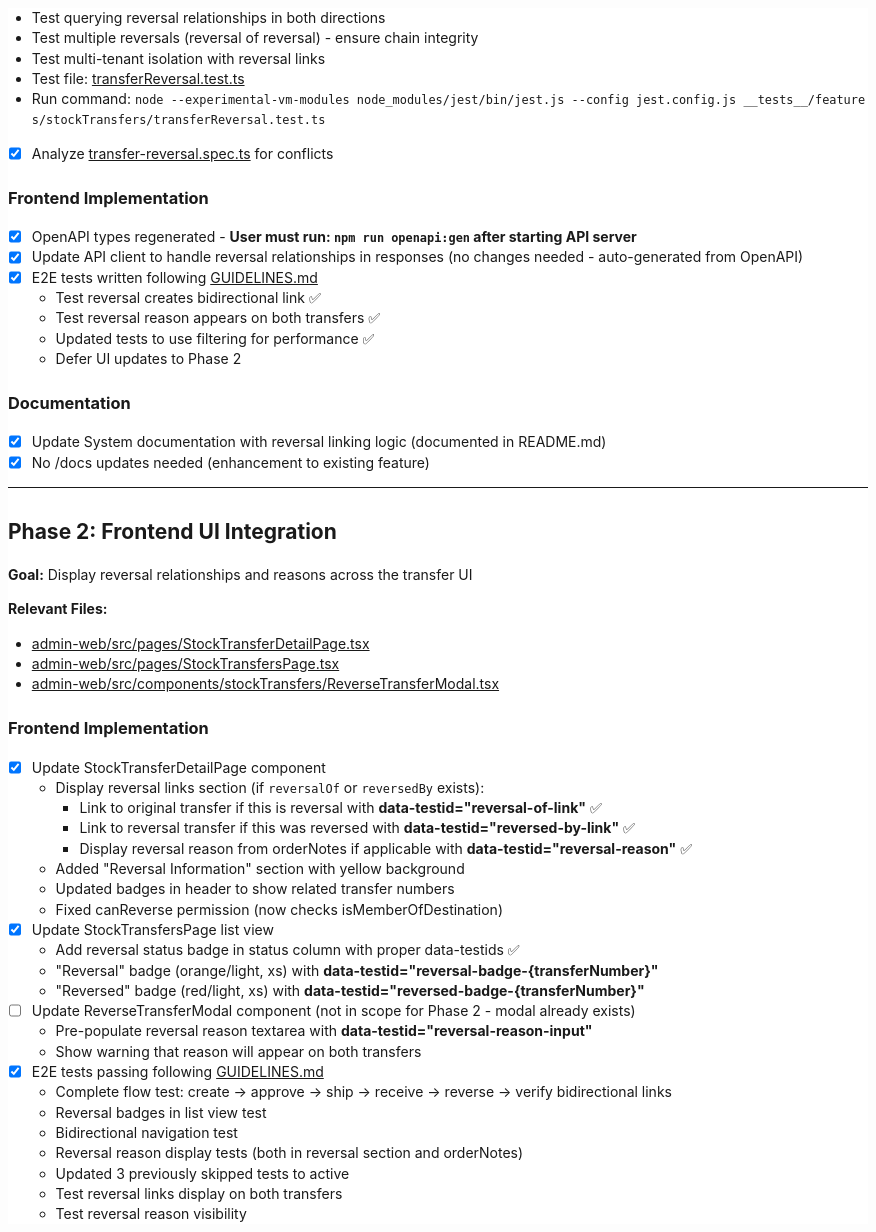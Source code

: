   - Test querying reversal relationships in both directions
  - Test multiple reversals (reversal of reversal) - ensure chain integrity
  - Test multi-tenant isolation with reversal links
  - Test file: [transferReversal.test.ts](../../../api-server/__tests__/features/stockTransfers/transferReversal.test.ts)
  - Run command: `node --experimental-vm-modules node_modules/jest/bin/jest.js --config jest.config.js __tests__/features/stockTransfers/transferReversal.test.ts`
- [x] Analyze [transfer-reversal.spec.ts](../../../admin-web/e2e/features/transfers/transfer-reversal.spec.ts) for conflicts

### Frontend Implementation

- [x] OpenAPI types regenerated - **User must run: `npm run openapi:gen` after starting API server**
- [x] Update API client to handle reversal relationships in responses (no changes needed - auto-generated from OpenAPI)
- [x] E2E tests written following [GUIDELINES.md](../../../admin-web/e2e/GUIDELINES.md)
  - Test reversal creates bidirectional link ✅
  - Test reversal reason appears on both transfers ✅
  - Updated tests to use filtering for performance ✅
  - Defer UI updates to Phase 2

### Documentation

- [x] Update System documentation with reversal linking logic (documented in README.md)
- [x] No /docs updates needed (enhancement to existing feature)

---

## Phase 2: Frontend UI Integration

**Goal:** Display reversal relationships and reasons across the transfer UI

**Relevant Files:**
- [admin-web/src/pages/StockTransferDetailPage.tsx](../../../admin-web/src/pages/StockTransferDetailPage.tsx)
- [admin-web/src/pages/StockTransfersPage.tsx](../../../admin-web/src/pages/StockTransfersPage.tsx)
- [admin-web/src/components/stockTransfers/ReverseTransferModal.tsx](../../../admin-web/src/components/stockTransfers/ReverseTransferModal.tsx)

### Frontend Implementation

- [x] Update StockTransferDetailPage component
  - Display reversal links section (if `reversalOf` or `reversedBy` exists):
    - Link to original transfer if this is reversal with **data-testid="reversal-of-link"** ✅
    - Link to reversal transfer if this was reversed with **data-testid="reversed-by-link"** ✅
    - Display reversal reason from orderNotes if applicable with **data-testid="reversal-reason"** ✅
  - Added "Reversal Information" section with yellow background
  - Updated badges in header to show related transfer numbers
  - Fixed canReverse permission (now checks isMemberOfDestination)
- [x] Update StockTransfersPage list view
  - Add reversal status badge in status column with proper data-testids ✅
  - "Reversal" badge (orange/light, xs) with **data-testid="reversal-badge-{transferNumber}"**
  - "Reversed" badge (red/light, xs) with **data-testid="reversed-badge-{transferNumber}"**
- [ ] Update ReverseTransferModal component (not in scope for Phase 2 - modal already exists)
  - Pre-populate reversal reason textarea with **data-testid="reversal-reason-input"**
  - Show warning that reason will appear on both transfers
- [x] E2E tests passing following [GUIDELINES.md](../../../admin-web/e2e/GUIDELINES.md)
  - Complete flow test: create → approve → ship → receive → reverse → verify bidirectional links
  - Reversal badges in list view test
  - Bidirectional navigation test
  - Reversal reason display tests (both in reversal section and orderNotes)
  - Updated 3 previously skipped tests to active
  - Test reversal links display on both transfers
  - Test reversal reason visibility